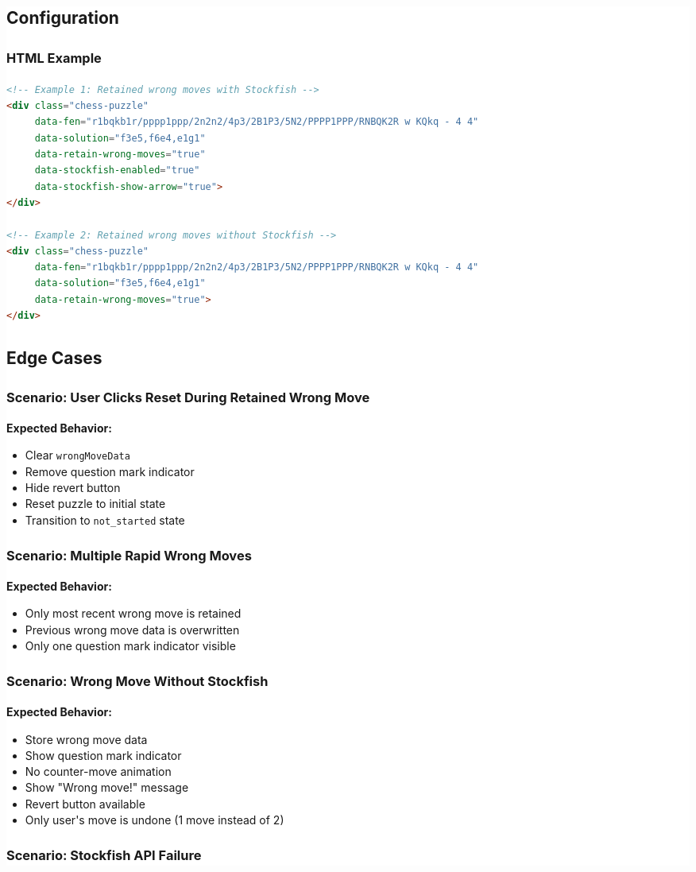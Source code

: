 ## Configuration

### HTML Example

```html
<!-- Example 1: Retained wrong moves with Stockfish -->
<div class="chess-puzzle"
     data-fen="r1bqkb1r/pppp1ppp/2n2n2/4p3/2B1P3/5N2/PPPP1PPP/RNBQK2R w KQkq - 4 4"
     data-solution="f3e5,f6e4,e1g1"
     data-retain-wrong-moves="true"
     data-stockfish-enabled="true"
     data-stockfish-show-arrow="true">
</div>

<!-- Example 2: Retained wrong moves without Stockfish -->
<div class="chess-puzzle"
     data-fen="r1bqkb1r/pppp1ppp/2n2n2/4p3/2B1P3/5N2/PPPP1PPP/RNBQK2R w KQkq - 4 4"
     data-solution="f3e5,f6e4,e1g1"
     data-retain-wrong-moves="true">
</div>
```

## Edge Cases

### Scenario: User Clicks Reset During Retained Wrong Move

**Expected Behavior:**
- Clear `wrongMoveData`
- Remove question mark indicator
- Hide revert button
- Reset puzzle to initial state
- Transition to `not_started` state

### Scenario: Multiple Rapid Wrong Moves

**Expected Behavior:**
- Only most recent wrong move is retained
- Previous wrong move data is overwritten
- Only one question mark indicator visible

### Scenario: Wrong Move Without Stockfish

**Expected Behavior:**
- Store wrong move data
- Show question mark indicator
- No counter-move animation
- Show "Wrong move!" message
- Revert button available
- Only user's move is undone (1 move instead of 2)

### Scenario: Stockfish API Failure
